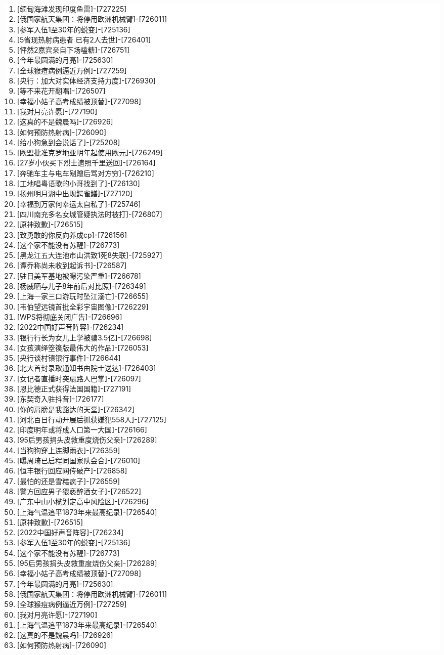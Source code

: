 
1. [缅甸海滩发现印度鱼雷]-[727225]
1. [俄国家航天集团：将停用欧洲机械臂]-[726011]
1. [参军入伍1至30年的蜕变]-[725136]
1. [5省现热射病患者 已有2人去世]-[726401]
1. [怦然2嘉宾亲自下场嗑糖]-[726751]
1. [今年最圆满的月亮]-[725630]
1. [全球猴痘病例逼近万例]-[727259]
1. [央行：加大对实体经济支持力度]-[726930]
1. [等不来花开翻唱]-[726507]
1. [幸福小姑子高考成绩被顶替]-[727098]
1. [我对月亮许愿]-[727190]
1. [这真的不是魏晨吗]-[726926]
1. [如何预防热射病]-[726090]
1. [给小狗急到会说话了]-[725208]
1. [欧盟批准克罗地亚明年起使用欧元]-[726249]
1. [27岁小伙买下烈士遗照千里送回]-[726164]
1. [奔驰车主与电车剐蹭后骂对方穷]-[726210]
1. [工地唱粤语歌的小哥找到了]-[726130]
1. [扬州明月湖中出现鳄雀鳝]-[727120]
1. [幸福到万家何幸运太自私了]-[725746]
1. [四川南充多名女城管疑执法时被打]-[726807]
1. [原神致歉]-[726515]
1. [致勇敢的你反向养成cp]-[726156]
1. [这个家不能没有苏醒]-[726773]
1. [黑龙江五大连池市山洪致1死8失联]-[725927]
1. [谭乔称尚未收到起诉书]-[726587]
1. [驻日美军基地被曝污染严重]-[726678]
1. [杨威晒与儿子8年前后对比照]-[726349]
1. [上海一家三口游玩时坠江溺亡]-[726655]
1. [韦伯望远镜首批全彩宇宙图像]-[726229]
1. [WPS将彻底关闭广告]-[726696]
1. [2022中国好声音阵容]-[726234]
1. [银行行长为女儿上学被骗3.5亿]-[726698]
1. [女孩演绎箜篌版最伟大的作品]-[726053]
1. [央行谈村镇银行事件]-[726644]
1. [北大首封录取通知书由院士送达]-[726403]
1. [女记者直播时突扇路人巴掌]-[726097]
1. [恩比德正式获得法国国籍]-[727191]
1. [东契奇入驻抖音]-[726177]
1. [你的肩膀是我豁达的天堂]-[726342]
1. [河北百日行动开展后抓获嫌犯558人]-[727125]
1. [印度明年或将成人口第一大国]-[726166]
1. [95后男孩捐头皮救重度烧伤父亲]-[726289]
1. [当狗狗穿上连脚雨衣]-[726359]
1. [曝周琦已启程同国家队会合]-[726010]
1. [恒丰银行回应网传破产]-[726858]
1. [最怕的还是雪糕疯子]-[726559]
1. [警方回应男子猥亵醉酒女子]-[726522]
1. [广东中山小榄划定高中风险区]-[726296]
1. [上海气温追平1873年来最高纪录]-[726540]
1. [原神致歉]-[726515]
1. [2022中国好声音阵容]-[726234]
1. [参军入伍1至30年的蜕变]-[725136]
1. [这个家不能没有苏醒]-[726773]
1. [95后男孩捐头皮救重度烧伤父亲]-[726289]
1. [幸福小姑子高考成绩被顶替]-[727098]
1. [今年最圆满的月亮]-[725630]
1. [俄国家航天集团：将停用欧洲机械臂]-[726011]
1. [全球猴痘病例逼近万例]-[727259]
1. [我对月亮许愿]-[727190]
1. [上海气温追平1873年来最高纪录]-[726540]
1. [这真的不是魏晨吗]-[726926]
1. [如何预防热射病]-[726090]
